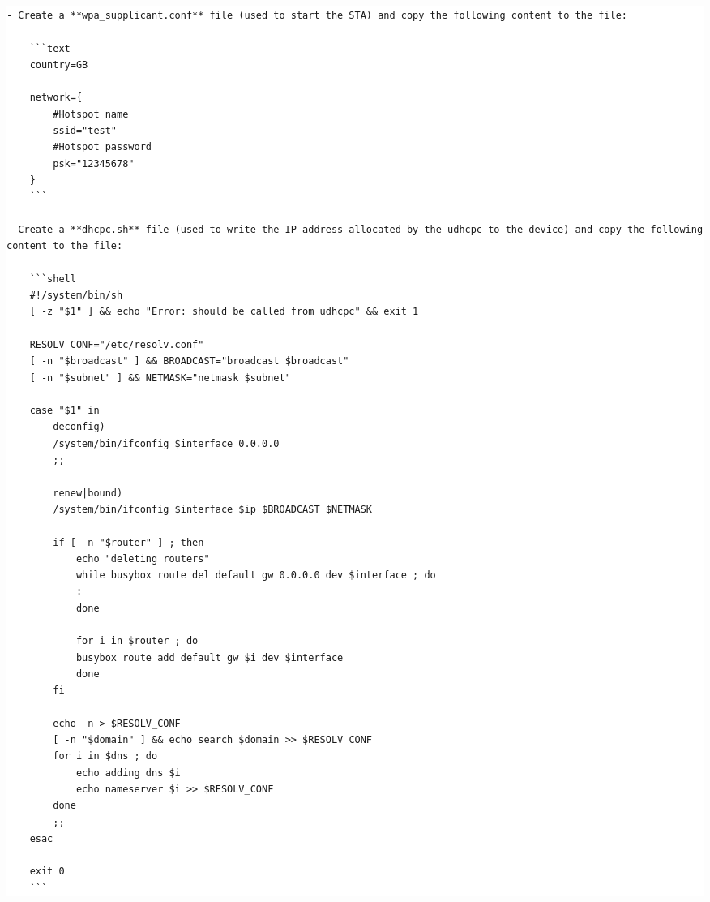     - Create a **wpa_supplicant.conf** file (used to start the STA) and copy the following content to the file:

        ```text
        country=GB

        network={
            #Hotspot name
            ssid="test"
            #Hotspot password
            psk="12345678" 
        }
        ```

    - Create a **dhcpc.sh** file (used to write the IP address allocated by the udhcpc to the device) and copy the following content to the file:

        ```shell
        #!/system/bin/sh
        [ -z "$1" ] && echo "Error: should be called from udhcpc" && exit 1

        RESOLV_CONF="/etc/resolv.conf"
        [ -n "$broadcast" ] && BROADCAST="broadcast $broadcast"
        [ -n "$subnet" ] && NETMASK="netmask $subnet"

        case "$1" in
            deconfig)
            /system/bin/ifconfig $interface 0.0.0.0
            ;;

            renew|bound)
            /system/bin/ifconfig $interface $ip $BROADCAST $NETMASK

            if [ -n "$router" ] ; then
                echo "deleting routers"
                while busybox route del default gw 0.0.0.0 dev $interface ; do
                :
                done

                for i in $router ; do
                busybox route add default gw $i dev $interface
                done
            fi

            echo -n > $RESOLV_CONF
            [ -n "$domain" ] && echo search $domain >> $RESOLV_CONF
            for i in $dns ; do
                echo adding dns $i
                echo nameserver $i >> $RESOLV_CONF
            done
            ;;
        esac

        exit 0
        ```
